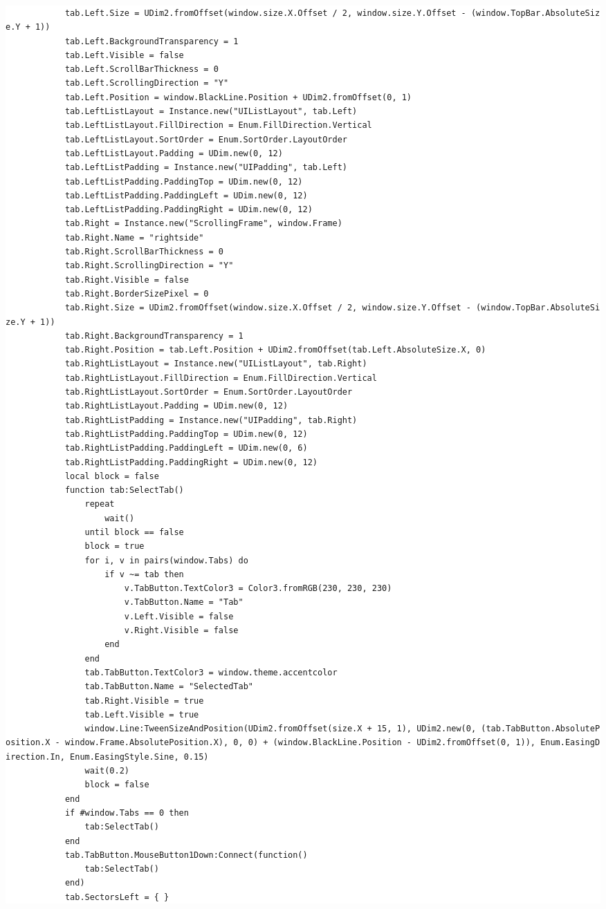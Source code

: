                 tab.Left.Size = UDim2.fromOffset(window.size.X.Offset / 2, window.size.Y.Offset - (window.TopBar.AbsoluteSize.Y + 1))
                tab.Left.BackgroundTransparency = 1
                tab.Left.Visible = false
                tab.Left.ScrollBarThickness = 0
                tab.Left.ScrollingDirection = "Y"
                tab.Left.Position = window.BlackLine.Position + UDim2.fromOffset(0, 1)
                tab.LeftListLayout = Instance.new("UIListLayout", tab.Left)
                tab.LeftListLayout.FillDirection = Enum.FillDirection.Vertical
                tab.LeftListLayout.SortOrder = Enum.SortOrder.LayoutOrder
                tab.LeftListLayout.Padding = UDim.new(0, 12)
                tab.LeftListPadding = Instance.new("UIPadding", tab.Left)
                tab.LeftListPadding.PaddingTop = UDim.new(0, 12)
                tab.LeftListPadding.PaddingLeft = UDim.new(0, 12)
                tab.LeftListPadding.PaddingRight = UDim.new(0, 12)
                tab.Right = Instance.new("ScrollingFrame", window.Frame)
                tab.Right.Name = "rightside"
                tab.Right.ScrollBarThickness = 0
                tab.Right.ScrollingDirection = "Y"
                tab.Right.Visible = false
                tab.Right.BorderSizePixel = 0
                tab.Right.Size = UDim2.fromOffset(window.size.X.Offset / 2, window.size.Y.Offset - (window.TopBar.AbsoluteSize.Y + 1))
                tab.Right.BackgroundTransparency = 1
                tab.Right.Position = tab.Left.Position + UDim2.fromOffset(tab.Left.AbsoluteSize.X, 0)
                tab.RightListLayout = Instance.new("UIListLayout", tab.Right)
                tab.RightListLayout.FillDirection = Enum.FillDirection.Vertical
                tab.RightListLayout.SortOrder = Enum.SortOrder.LayoutOrder
                tab.RightListLayout.Padding = UDim.new(0, 12)
                tab.RightListPadding = Instance.new("UIPadding", tab.Right)
                tab.RightListPadding.PaddingTop = UDim.new(0, 12)
                tab.RightListPadding.PaddingLeft = UDim.new(0, 6)
                tab.RightListPadding.PaddingRight = UDim.new(0, 12)
                local block = false
                function tab:SelectTab()
                    repeat
                        wait()
                    until block == false
                    block = true
                    for i, v in pairs(window.Tabs) do
                        if v ~= tab then
                            v.TabButton.TextColor3 = Color3.fromRGB(230, 230, 230)
                            v.TabButton.Name = "Tab"
                            v.Left.Visible = false
                            v.Right.Visible = false
                        end
                    end
                    tab.TabButton.TextColor3 = window.theme.accentcolor
                    tab.TabButton.Name = "SelectedTab"
                    tab.Right.Visible = true
                    tab.Left.Visible = true
                    window.Line:TweenSizeAndPosition(UDim2.fromOffset(size.X + 15, 1), UDim2.new(0, (tab.TabButton.AbsolutePosition.X - window.Frame.AbsolutePosition.X), 0, 0) + (window.BlackLine.Position - UDim2.fromOffset(0, 1)), Enum.EasingDirection.In, Enum.EasingStyle.Sine, 0.15)
                    wait(0.2)
                    block = false
                end
                if #window.Tabs == 0 then
                    tab:SelectTab()
                end
                tab.TabButton.MouseButton1Down:Connect(function()
                    tab:SelectTab()
                end)
                tab.SectorsLeft = { }